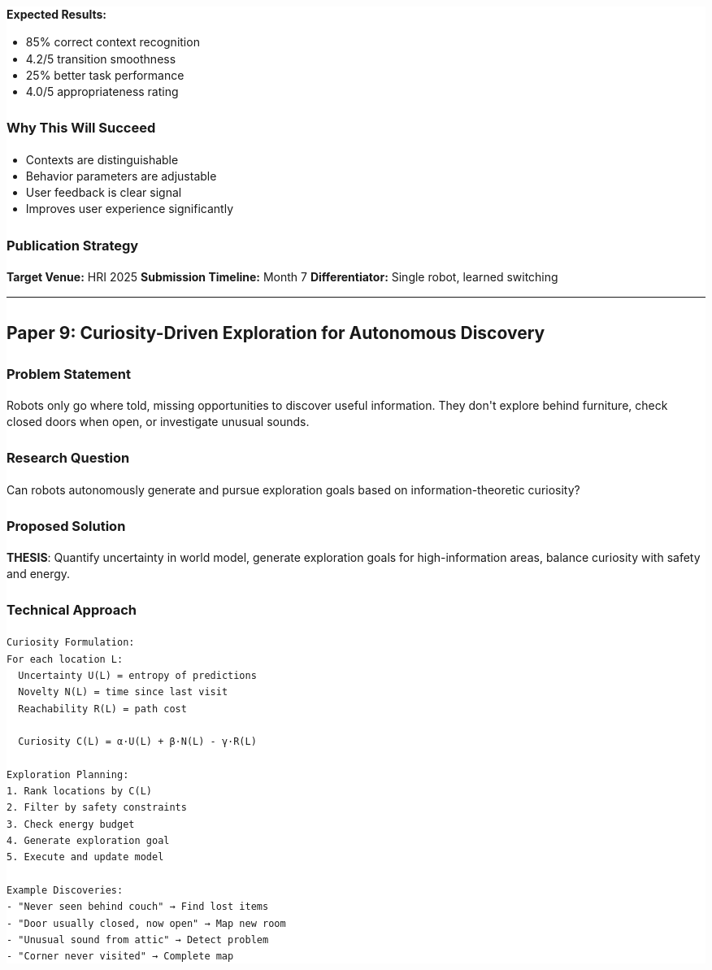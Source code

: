 **Expected Results:**
- 85% correct context recognition
- 4.2/5 transition smoothness
- 25% better task performance
- 4.0/5 appropriateness rating

### Why This Will Succeed
- Contexts are distinguishable
- Behavior parameters are adjustable
- User feedback is clear signal
- Improves user experience significantly

### Publication Strategy
**Target Venue:** HRI 2025
**Submission Timeline:** Month 7
**Differentiator:** Single robot, learned switching

---

## Paper 9: Curiosity-Driven Exploration for Autonomous Discovery

### Problem Statement
Robots only go where told, missing opportunities to discover useful information. They don't explore behind furniture, check closed doors when open, or investigate unusual sounds.

### Research Question
Can robots autonomously generate and pursue exploration goals based on information-theoretic curiosity?

### Proposed Solution
**THESIS**: Quantify uncertainty in world model, generate exploration goals for high-information areas, balance curiosity with safety and energy.

### Technical Approach

```
Curiosity Formulation:
For each location L:
  Uncertainty U(L) = entropy of predictions
  Novelty N(L) = time since last visit
  Reachability R(L) = path cost
  
  Curiosity C(L) = α·U(L) + β·N(L) - γ·R(L)

Exploration Planning:
1. Rank locations by C(L)
2. Filter by safety constraints
3. Check energy budget
4. Generate exploration goal
5. Execute and update model

Example Discoveries:
- "Never seen behind couch" → Find lost items
- "Door usually closed, now open" → Map new room
- "Unusual sound from attic" → Detect problem
- "Corner never visited" → Complete map
```
